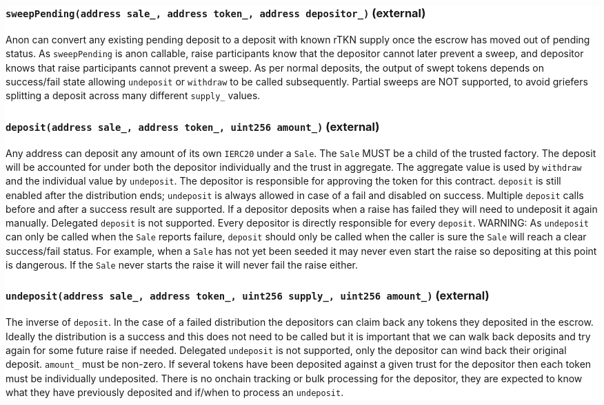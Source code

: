 


### `sweepPending(address sale_, address token_, address depositor_)` (external)

Anon can convert any existing pending deposit to a deposit with known
rTKN supply once the escrow has moved out of pending status.
As `sweepPending` is anon callable, raise participants know that the
depositor cannot later prevent a sweep, and depositor knows that raise
participants cannot prevent a sweep. As per normal deposits, the output
of swept tokens depends on success/fail state allowing `undeposit` or
`withdraw` to be called subsequently.
Partial sweeps are NOT supported, to avoid griefers splitting a deposit
across many different `supply_` values.



### `deposit(address sale_, address token_, uint256 amount_)` (external)

Any address can deposit any amount of its own `IERC20` under a `Sale`.
The `Sale` MUST be a child of the trusted factory.
The deposit will be accounted for under both the depositor individually
and the trust in aggregate. The aggregate value is used by `withdraw`
and the individual value by `undeposit`.
The depositor is responsible for approving the token for this contract.
`deposit` is still enabled after the distribution ends; `undeposit` is
always allowed in case of a fail and disabled on success. Multiple
`deposit` calls before and after a success result are supported. If a
depositor deposits when a raise has failed they will need to undeposit
it again manually.
Delegated `deposit` is not supported. Every depositor is directly
responsible for every `deposit`.
WARNING: As `undeposit` can only be called when the `Sale` reports
failure, `deposit` should only be called when the caller is sure the
`Sale` will reach a clear success/fail status. For example, when a
`Sale` has not yet been seeded it may never even start the raise so
depositing at this point is dangerous. If the `Sale` never starts the
raise it will never fail the raise either.




### `undeposit(address sale_, address token_, uint256 supply_, uint256 amount_)` (external)

The inverse of `deposit`.
In the case of a failed distribution the depositors can claim back any
tokens they deposited in the escrow.
Ideally the distribution is a success and this does not need to be
called but it is important that we can walk back deposits and try again
for some future raise if needed.
Delegated `undeposit` is not supported, only the depositor can wind
back their original deposit.
`amount_` must be non-zero.
If several tokens have been deposited against a given trust for the
depositor then each token must be individually undeposited. There is
no onchain tracking or bulk processing for the depositor, they are
expected to know what they have previously deposited and if/when to
process an `undeposit`.
